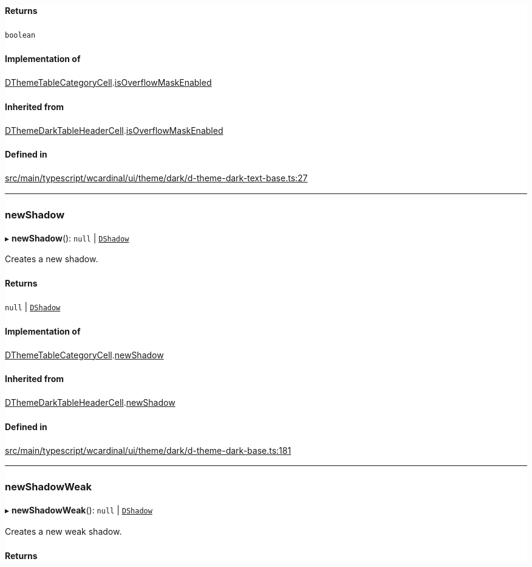 #### Returns

`boolean`

#### Implementation of

[DThemeTableCategoryCell](../interfaces/DThemeTableCategoryCell.md).[isOverflowMaskEnabled](../interfaces/DThemeTableCategoryCell.md#isoverflowmaskenabled)

#### Inherited from

[DThemeDarkTableHeaderCell](DThemeDarkTableHeaderCell.md).[isOverflowMaskEnabled](DThemeDarkTableHeaderCell.md#isoverflowmaskenabled)

#### Defined in

[src/main/typescript/wcardinal/ui/theme/dark/d-theme-dark-text-base.ts:27](https://github.com/winter-cardinal/winter-cardinal-ui/blob/v0.227.0/src/main/typescript/wcardinal/ui/theme/dark/d-theme-dark-text-base.ts#L27)

___

### newShadow

▸ **newShadow**(): ``null`` \| [`DShadow`](../interfaces/DShadow.md)

Creates a new shadow.

#### Returns

``null`` \| [`DShadow`](../interfaces/DShadow.md)

#### Implementation of

[DThemeTableCategoryCell](../interfaces/DThemeTableCategoryCell.md).[newShadow](../interfaces/DThemeTableCategoryCell.md#newshadow)

#### Inherited from

[DThemeDarkTableHeaderCell](DThemeDarkTableHeaderCell.md).[newShadow](DThemeDarkTableHeaderCell.md#newshadow)

#### Defined in

[src/main/typescript/wcardinal/ui/theme/dark/d-theme-dark-base.ts:181](https://github.com/winter-cardinal/winter-cardinal-ui/blob/v0.227.0/src/main/typescript/wcardinal/ui/theme/dark/d-theme-dark-base.ts#L181)

___

### newShadowWeak

▸ **newShadowWeak**(): ``null`` \| [`DShadow`](../interfaces/DShadow.md)

Creates a new weak shadow.

#### Returns
